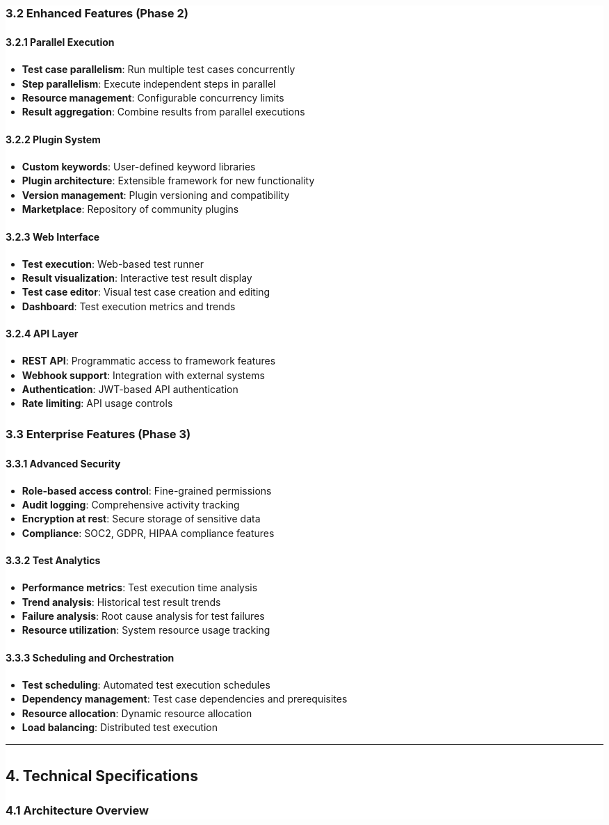 ### 3.2 Enhanced Features (Phase 2)

#### 3.2.1 Parallel Execution
- **Test case parallelism**: Run multiple test cases concurrently
- **Step parallelism**: Execute independent steps in parallel
- **Resource management**: Configurable concurrency limits
- **Result aggregation**: Combine results from parallel executions

#### 3.2.2 Plugin System
- **Custom keywords**: User-defined keyword libraries
- **Plugin architecture**: Extensible framework for new functionality
- **Version management**: Plugin versioning and compatibility
- **Marketplace**: Repository of community plugins

#### 3.2.3 Web Interface
- **Test execution**: Web-based test runner
- **Result visualization**: Interactive test result display
- **Test case editor**: Visual test case creation and editing
- **Dashboard**: Test execution metrics and trends

#### 3.2.4 API Layer
- **REST API**: Programmatic access to framework features
- **Webhook support**: Integration with external systems
- **Authentication**: JWT-based API authentication
- **Rate limiting**: API usage controls

### 3.3 Enterprise Features (Phase 3)

#### 3.3.1 Advanced Security
- **Role-based access control**: Fine-grained permissions
- **Audit logging**: Comprehensive activity tracking
- **Encryption at rest**: Secure storage of sensitive data
- **Compliance**: SOC2, GDPR, HIPAA compliance features

#### 3.3.2 Test Analytics
- **Performance metrics**: Test execution time analysis
- **Trend analysis**: Historical test result trends
- **Failure analysis**: Root cause analysis for test failures
- **Resource utilization**: System resource usage tracking

#### 3.3.3 Scheduling and Orchestration
- **Test scheduling**: Automated test execution schedules
- **Dependency management**: Test case dependencies and prerequisites
- **Resource allocation**: Dynamic resource allocation
- **Load balancing**: Distributed test execution

---

## 4. Technical Specifications

### 4.1 Architecture Overview
